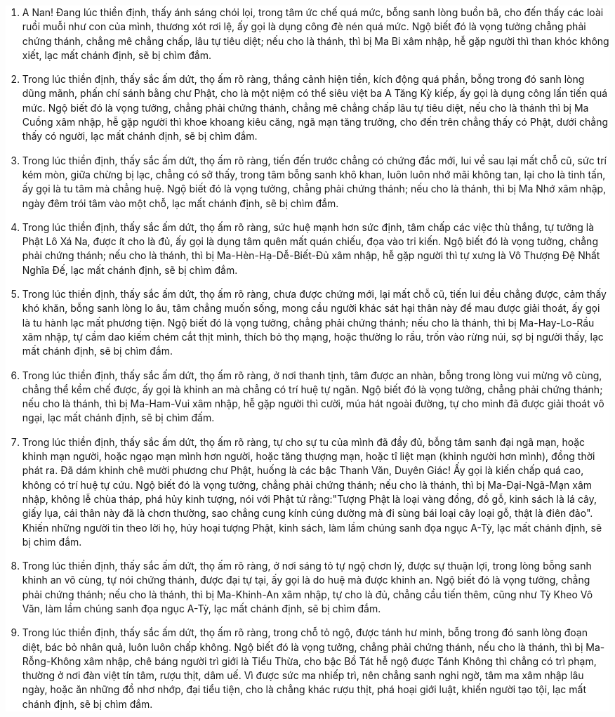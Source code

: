 1. A Nan! Đang lúc thiền định, thấy ánh sáng chói lọi, trong tâm ức chế quá mức, bỗng sanh lòng buồn bã, cho đến thấy các loài ruồi muỗi như con của mình, thương xót rơi lệ, ấy gọi là dụng công đè nén quá mức. Ngộ biết đó là vọng tưởng chẳng phải chứng thánh, chẳng mê chẳng chấp, lâu tự tiêu diệt; nếu cho là thánh, thì bị Ma Bi xâm nhập, hễ gặp người thì than khóc không xiết, lạc mất chánh định, sẽ bị chìm đắm.

2. Trong lúc thiền định, thấy sắc ấm dứt, thọ ấm rõ ràng, thắng cảnh hiện tiền, kích động quá phần, bỗng trong đó sanh lòng dũng mãnh, phấn chí sánh bằng chư Phật, cho là một niệm có thể siêu việt ba A Tăng Kỳ kiếp, ấy gọi là dụng công lấn tiến quá mức. Ngộ biết đó là vọng tưởng, chẳng phải chứng thánh, chẳng mê chẳng chấp lâu tự tiêu diệt, nếu cho là thánh thì bị Ma Cuồng xâm nhập, hễ gặp người thì khoe khoang kiêu căng, ngã mạn tăng trưởng, cho đến trên chẳng thấy có Phật, dưới chẳng thấy có người, lạc mất chánh định, sẽ bị chìm đắm.

3. Trong lúc thiền định, thấy sắc ấm dứt, thọ ấm rõ ràng, tiến đến trước chẳng có chứng đắc mới, lui về sau lại mất chỗ cũ, sức trí kém mòn, giữa chừng bị lạc, chẳng có sở thấy, trong tâm bỗng sanh khô khan, luôn luôn nhớ mãi không tan, lại cho là tinh tấn, ấy gọi là tu tâm mà chẳng huệ. Ngộ biết đó là vọng tưởng, chẳng phải chứng thánh; nếu cho là thánh, thì bị Ma Nhớ xâm nhập, ngày đêm trói tâm vào một chỗ, lạc mất chánh định, sẽ bị chìm đắm.

4. Trong lúc thiền định, thấy sắc ấm dứt, thọ ấm rõ ràng, sức huệ mạnh hơn sức định, tâm chấp các việc thù thắng, tự tưởng là Phật Lô Xá Na, được ít cho là đủ, ấy gọi là dụng tâm quên mất quán chiếu, đọa vào tri kiến. Ngộ biết đó là vọng tưởng, chẳng phải chứng thánh; nếu cho là thánh, thì bị Ma-Hèn-Hạ-Dễ-Biết-Đủ xâm nhập, hễ gặp người thì tự xưng là Vô Thượng Đệ Nhất Nghĩa Đế, lạc mất chánh định, sẽ bị chìm đắm.

5. Trong lúc thiền định, thấy sắc ấm dứt, thọ ấm rõ ràng, chưa được chứng mới, lại mất chỗ cũ, tiến lui đều chẳng được, cảm thấy khó khăn, bỗng sanh lòng lo âu, tâm chẳng muốn sống, mong cầu người khác sát hại thân này để mau được giải thoát, ấy gọi là tu hành lạc mất phương tiện. Ngộ biết đó là vọng tưởng, chẳng phải chứng thánh; nếu cho là thánh, thì bị Ma-Hay-Lo-Rầu xâm nhập, tự cầm dao kiếm chém cắt thịt mình, thích bỏ thọ mạng, hoặc thường lo rầu, trốn vào rừng núi, sợ bị người thấy, lạc mất chánh định, sẽ bị chìm đắm.

6. Trong lúc thiền định, thấy sắc ấm dứt, thọ ấm rõ ràng, ở nơi thanh tịnh, tâm được an nhàn, bỗng trong lòng vui mừng vô cùng, chẳng thể kềm chế được, ấy gọi là khinh an mà chẳng có trí huệ tự ngăn. Ngộ biết đó là vọng tưởng, chẳng phải chứng thánh; nếu cho là thánh, thì bị Ma-Ham-Vui xâm nhập, hễ gặp người thì cười, múa hát ngoài đường, tự cho mình đã được giải thoát vô ngại, lạc mất chánh định, sẽ bị chìm đấm.

7. Trong lúc thiền định, thấy sắc ấm dứt, thọ ấm rõ ràng, tự cho sự tu của mình đã đầy đủ, bỗng tâm sanh đại ngã mạn, hoặc khinh mạn người, hoặc ngạo mạn mình hơn người, hoặc tăng thượng mạn, hoặc tî liệt mạn (khinh người hơn mình), đồng thời phát ra. Đã dám khinh chê mười phương chư Phật, huống là các bậc Thanh Văn, Duyên Giác! Ấy gọi là kiến chấp quá cao, không có trí huệ tự cứu. Ngộ biết đó là vọng tưởng, chẳng phải chứng thánh; nếu cho là thánh, thì bị Ma-Đại-Ngã-Mạn xâm nhập, không lễ chùa tháp, phá hủy kinh tượng, nói với Phật tử rằng:"Tượng Phật là loại vàng đồng, đồ gỗ, kinh sách là lá cây, giấy lụa, cái thân này đã là chơn thường, sao chẳng cung kính cúng dường mà đi sùng bái loại cây loại gỗ, thật là điên đảo". Khiến những người tin theo lời họ, hủy hoại tượng Phật, kinh sách, làm lầm chúng sanh đọa ngục A-Tỳ, lạc mất chánh định, sẽ bị chìm đắm.

8. Trong lúc thiền định, thấy sắc ấm dứt, thọ ấm rõ ràng, ở nơi sáng tỏ tự ngộ chơn lý, được sự thuận lợi, trong lòng bỗng sanh khinh an vô cùng, tự nói chứng thánh, được đại tự tại, ấy gọi là do huệ mà được khinh an. Ngộ biết đó là vọng tưởng, chẳng phải chứng thánh; nếu cho là thánh, thì bị Ma-Khinh-An xâm nhập, tự cho là đủ, chẳng cầu tiến thêm, cũng như Tỳ Kheo Vô Văn, làm lầm chúng sanh đọa ngục A-Tỳ, lạc mất chánh định, sẽ bị chìm đắm.

9. Trong lúc thiền định, thấy sắc ấm dứt, thọ ấm rõ ràng, trong chỗ tỏ ngộ, được tánh hư minh, bỗng trong đó sanh lòng đoạn diệt, bác bỏ nhân quả, luôn luôn chấp không. Ngộ biết đó là vọng tưởng, chẳng phải chứng thánh, nếu cho là thánh, thì bị Ma-Rỗng-Không xâm nhập, chê báng người trì giới là Tiểu Thừa, cho bậc Bồ Tát hễ ngộ được Tánh Không thì chẳng có trì phạm, thường ở nơi đàn việt tín tâm, rượu thịt, dâm uế. Vì được sức ma nhiếp trì, nên chẳng sanh nghi ngờ, tâm ma xâm nhập lâu ngày, hoặc ăn những đồ nhơ nhớp, đại tiểu tiện, cho là chẳng khác rượu thịt, phá hoại giới luật, khiến người tạo tội, lạc mất chánh định, sẽ bị chìm đắm.
